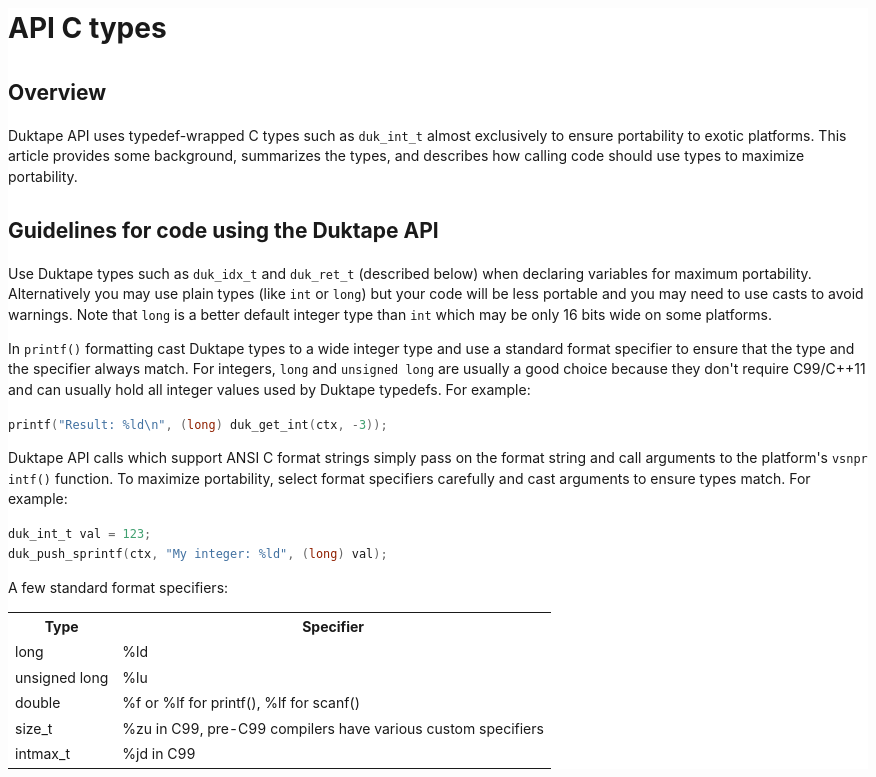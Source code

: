 # API C types

## Overview

Duktape API uses typedef-wrapped C types such as `duk_int_t` almost
exclusively to ensure portability to exotic platforms.  This article
provides some background, summarizes the types, and describes how calling
code should use types to maximize portability.

## Guidelines for code using the Duktape API

Use Duktape types such as `duk_idx_t` and `duk_ret_t` (described below) when
declaring variables for maximum portability.  Alternatively you may use plain
types (like `int` or `long`) but your code will be less portable and you may
need to use casts to avoid warnings.  Note that `long` is a better default
integer type than `int` which may be only 16 bits wide on some platforms.

In `printf()` formatting cast Duktape types to a wide integer type and use a
standard format specifier to ensure that the type and the specifier always
match.  For integers, `long` and `unsigned long` are usually a good choice
because they don't require C99/C++11 and can usually hold all integer values
used by Duktape typedefs.  For example:

```c
printf("Result: %ld\n", (long) duk_get_int(ctx, -3));
```

Duktape API calls which support ANSI C format strings simply pass on the
format string and call arguments to the platform's `vsnprintf()` function.
To maximize portability, select format specifiers carefully and cast
arguments to ensure types match.  For example:

```c
duk_int_t val = 123;
duk_push_sprintf(ctx, "My integer: %ld", (long) val);
```

A few standard format specifiers:

<table>
<tr>
<th>Type</th>
<th>Specifier</th>
</tr>
<tr>
<td>long</td>
<td>%ld</td>
</tr>
<tr>
<td>unsigned long</td>
<td>%lu</td>
</tr>
<tr>
<td>double</td>
<td>%f or %lf for printf(), %lf for scanf()</td>
</tr>
<tr>
<td>size_t</td>
<td>%zu in C99, pre-C99 compilers have various custom specifiers</td>
</tr>
<tr>
<td>intmax_t</td>
<td>%jd in C99</td>
</tr>
<tr>
